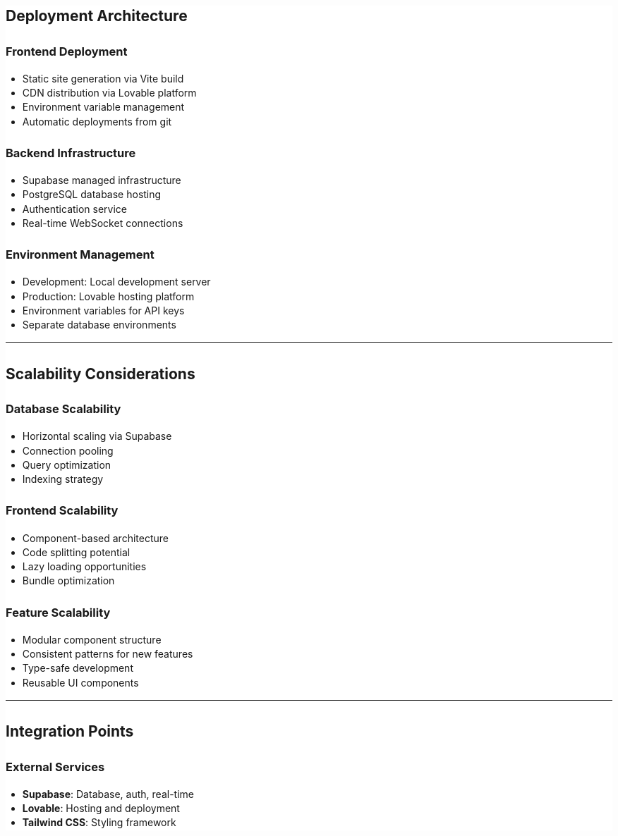 
## Deployment Architecture

### Frontend Deployment
- Static site generation via Vite build
- CDN distribution via Lovable platform
- Environment variable management
- Automatic deployments from git

### Backend Infrastructure
- Supabase managed infrastructure
- PostgreSQL database hosting
- Authentication service
- Real-time WebSocket connections

### Environment Management
- Development: Local development server
- Production: Lovable hosting platform
- Environment variables for API keys
- Separate database environments

---

## Scalability Considerations

### Database Scalability
- Horizontal scaling via Supabase
- Connection pooling
- Query optimization
- Indexing strategy

### Frontend Scalability
- Component-based architecture
- Code splitting potential
- Lazy loading opportunities
- Bundle optimization

### Feature Scalability
- Modular component structure
- Consistent patterns for new features
- Type-safe development
- Reusable UI components

---

## Integration Points

### External Services
- **Supabase**: Database, auth, real-time
- **Lovable**: Hosting and deployment
- **Tailwind CSS**: Styling framework
